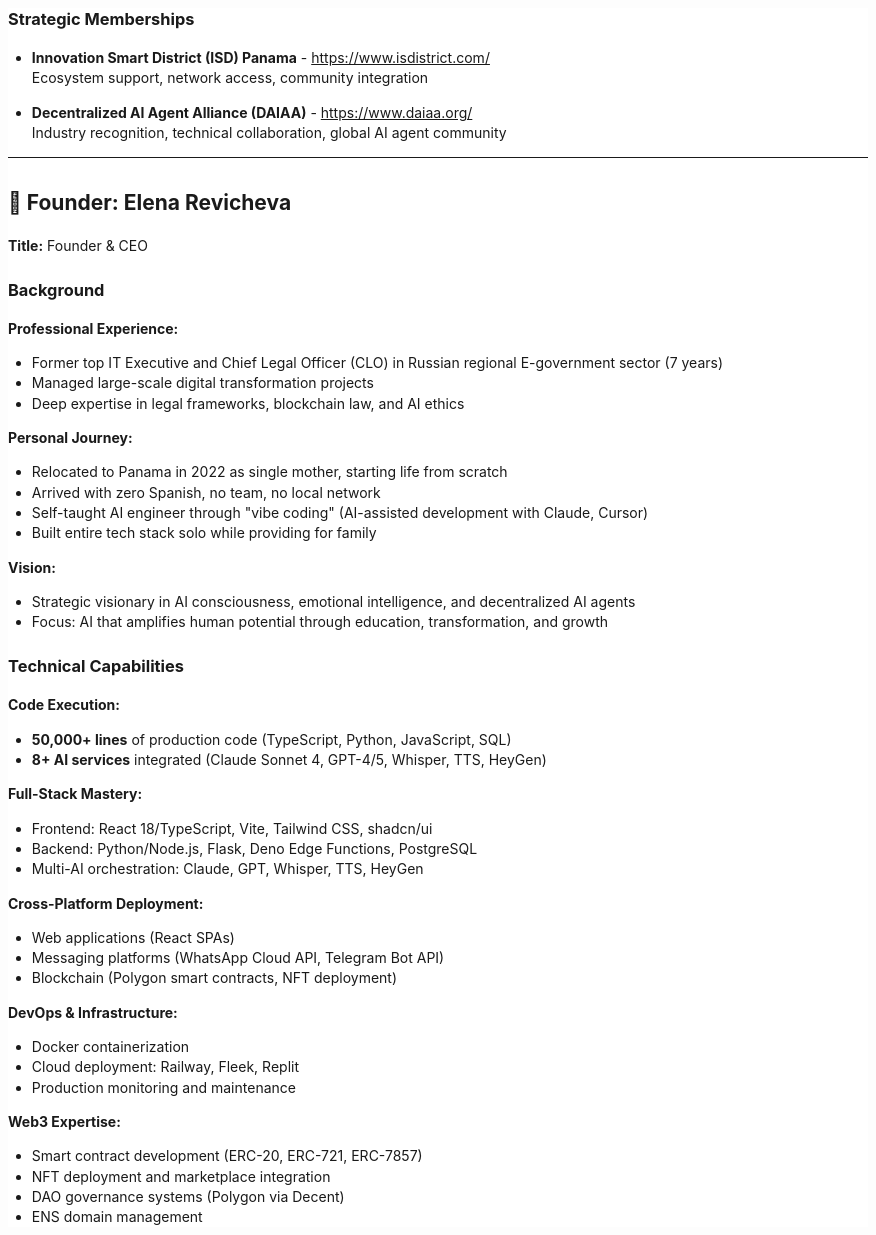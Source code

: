 ### Strategic Memberships

- **Innovation Smart District (ISD) Panama** - https://www.isdistrict.com/  
  Ecosystem support, network access, community integration
  
- **Decentralized AI Agent Alliance (DAIAA)** - https://www.daiaa.org/  
  Industry recognition, technical collaboration, global AI agent community

---

## 👤 Founder: Elena Revicheva

**Title:** Founder & CEO

### Background

**Professional Experience:**
- Former top IT Executive and Chief Legal Officer (CLO) in Russian regional E-government sector (7 years)
- Managed large-scale digital transformation projects
- Deep expertise in legal frameworks, blockchain law, and AI ethics

**Personal Journey:**
- Relocated to Panama in 2022 as single mother, starting life from scratch
- Arrived with zero Spanish, no team, no local network
- Self-taught AI engineer through "vibe coding" (AI-assisted development with Claude, Cursor)
- Built entire tech stack solo while providing for family

**Vision:**
- Strategic visionary in AI consciousness, emotional intelligence, and decentralized AI agents
- Focus: AI that amplifies human potential through education, transformation, and growth

### Technical Capabilities

**Code Execution:**
- **50,000+ lines** of production code (TypeScript, Python, JavaScript, SQL)
- **8+ AI services** integrated (Claude Sonnet 4, GPT-4/5, Whisper, TTS, HeyGen)

**Full-Stack Mastery:**
- Frontend: React 18/TypeScript, Vite, Tailwind CSS, shadcn/ui
- Backend: Python/Node.js, Flask, Deno Edge Functions, PostgreSQL
- Multi-AI orchestration: Claude, GPT, Whisper, TTS, HeyGen

**Cross-Platform Deployment:**
- Web applications (React SPAs)
- Messaging platforms (WhatsApp Cloud API, Telegram Bot API)
- Blockchain (Polygon smart contracts, NFT deployment)

**DevOps & Infrastructure:**
- Docker containerization
- Cloud deployment: Railway, Fleek, Replit
- Production monitoring and maintenance

**Web3 Expertise:**
- Smart contract development (ERC-20, ERC-721, ERC-7857)
- NFT deployment and marketplace integration
- DAO governance systems (Polygon via Decent)
- ENS domain management
